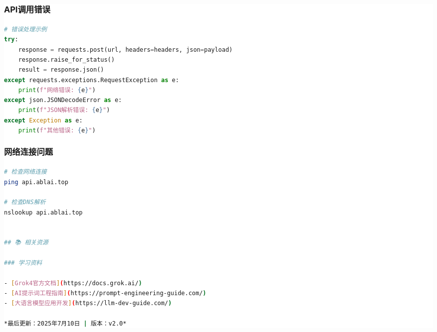 ### API调用错误

```python
# 错误处理示例
try:
    response = requests.post(url, headers=headers, json=payload)
    response.raise_for_status()
    result = response.json()
except requests.exceptions.RequestException as e:
    print(f"网络错误: {e}")
except json.JSONDecodeError as e:
    print(f"JSON解析错误: {e}")
except Exception as e:
    print(f"其他错误: {e}")
```

### 网络连接问题

```bash
# 检查网络连接
ping api.ablai.top

# 检查DNS解析
nslookup api.ablai.top


## 📚 相关资源

### 学习资料

- [Grok4官方文档](https://docs.grok.ai/)
- [AI提示词工程指南](https://prompt-engineering-guide.com/)
- [大语言模型应用开发](https://llm-dev-guide.com/)

*最后更新：2025年7月10日 | 版本：v2.0* 
